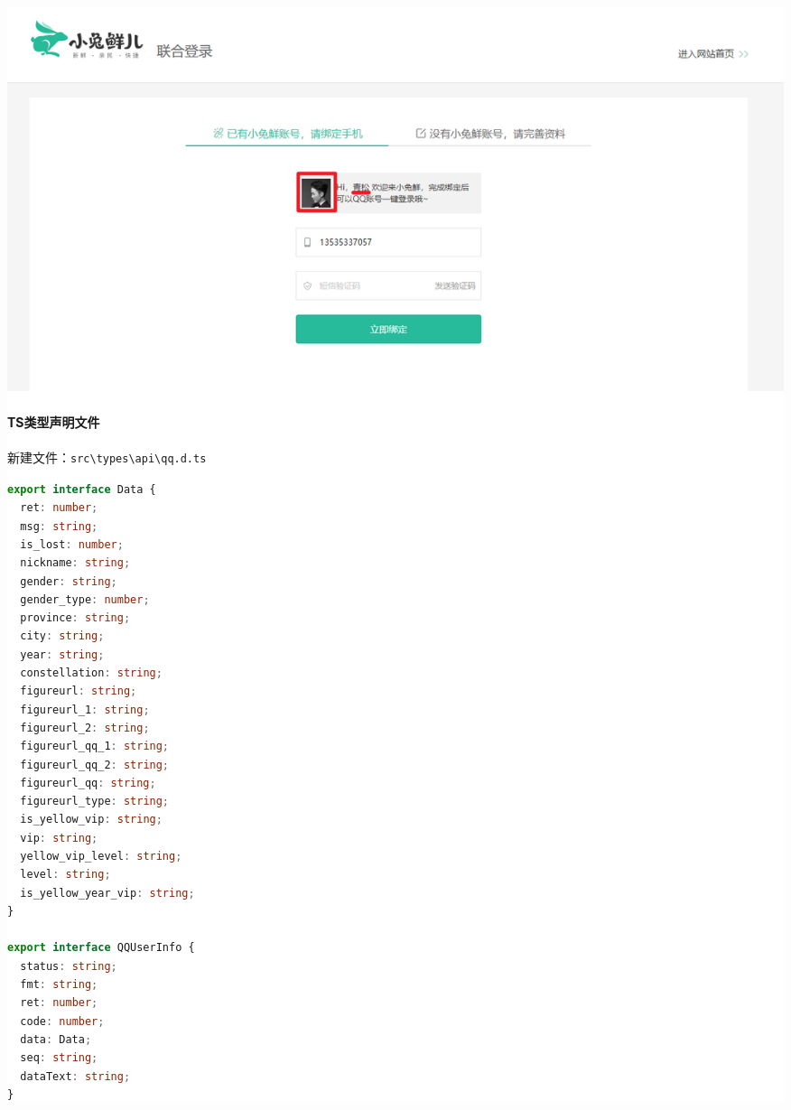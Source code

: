 ![image-20220222213959584](./media/image-20220222213959584.png)

#### TS类型声明文件

新建文件：`src\types\api\qq.d.ts`

```ts
export interface Data {
  ret: number;
  msg: string;
  is_lost: number;
  nickname: string;
  gender: string;
  gender_type: number;
  province: string;
  city: string;
  year: string;
  constellation: string;
  figureurl: string;
  figureurl_1: string;
  figureurl_2: string;
  figureurl_qq_1: string;
  figureurl_qq_2: string;
  figureurl_qq: string;
  figureurl_type: string;
  is_yellow_vip: string;
  vip: string;
  yellow_vip_level: string;
  level: string;
  is_yellow_year_vip: string;
}

export interface QQUserInfo {
  status: string;
  fmt: string;
  ret: number;
  code: number;
  data: Data;
  seq: string;
  dataText: string;
}

```
